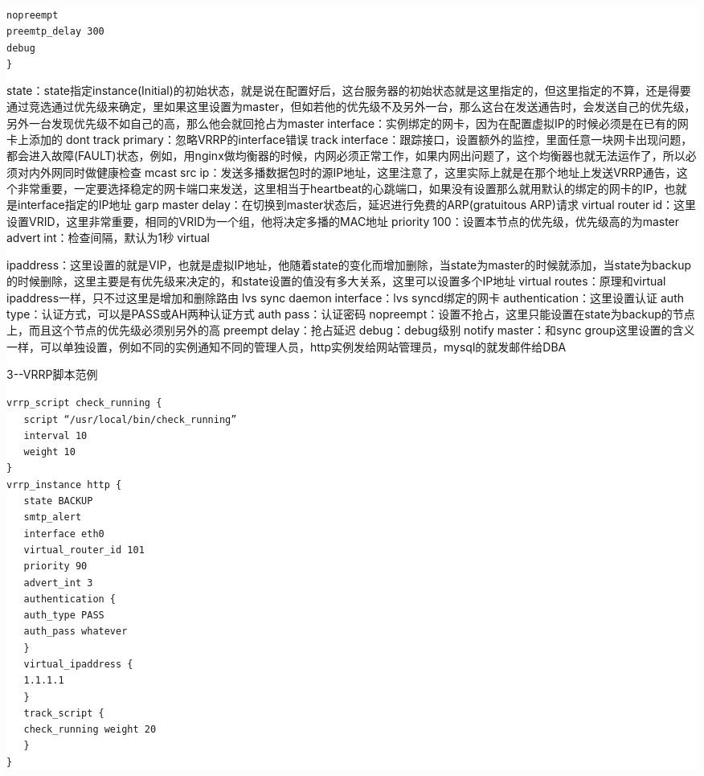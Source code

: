 ```
nopreempt
preemtp_delay 300
debug
}
```

state：state指定instance(Initial)的初始状态，就是说在配置好后，这台服务器的初始状态就是这里指定的，但这里指定的不算，还是得要通过竞选通过优先级来确定，里如果这里设置为master，但如若他的优先级不及另外一台，那么这台在发送通告时，会发送自己的优先级，另外一台发现优先级不如自己的高，那么他会就回抢占为master
interface：实例绑定的网卡，因为在配置虚拟IP的时候必须是在已有的网卡上添加的
dont track primary：忽略VRRP的interface错误
track interface：跟踪接口，设置额外的监控，里面任意一块网卡出现问题，都会进入故障(FAULT)状态，例如，用nginx做均衡器的时候，内网必须正常工作，如果内网出问题了，这个均衡器也就无法运作了，所以必须对内外网同时做健康检查
mcast
 src 
ip：发送多播数据包时的源IP地址，这里注意了，这里实际上就是在那个地址上发送VRRP通告，这个非常重要，一定要选择稳定的网卡端口来发送，这里相当于heartbeat的心跳端口，如果没有设置那么就用默认的绑定的网卡的IP，也就是interface指定的IP地址
garp master delay：在切换到master状态后，延迟进行免费的ARP(gratuitous ARP)请求
virtual router id：这里设置VRID，这里非常重要，相同的VRID为一个组，他将决定多播的MAC地址
priority 100：设置本节点的优先级，优先级高的为master
advert int：检查间隔，默认为1秒
virtual

ipaddress：这里设置的就是VIP，也就是虚拟IP地址，他随着state的变化而增加删除，当state为master的时候就添加，当state为backup的时候删除，这里主要是有优先级来决定的，和state设置的值没有多大关系，这里可以设置多个IP地址
virtual routes：原理和virtual ipaddress一样，只不过这里是增加和删除路由
lvs sync daemon interface：lvs syncd绑定的网卡
authentication：这里设置认证
auth type：认证方式，可以是PASS或AH两种认证方式
auth pass：认证密码
nopreempt：设置不抢占，这里只能设置在state为backup的节点上，而且这个节点的优先级必须别另外的高
preempt delay：抢占延迟
debug：debug级别
notify master：和sync group这里设置的含义一样，可以单独设置，例如不同的实例通知不同的管理人员，http实例发给网站管理员，mysql的就发邮件给DBA

3--VRRP脚本范例

```
vrrp_script check_running {
   script “/usr/local/bin/check_running”
   interval 10
   weight 10
}
vrrp_instance http {
   state BACKUP
   smtp_alert
   interface eth0
   virtual_router_id 101
   priority 90
   advert_int 3
   authentication {
   auth_type PASS
   auth_pass whatever
   }
   virtual_ipaddress {
   1.1.1.1
   }
   track_script {
   check_running weight 20
   }
}
```
